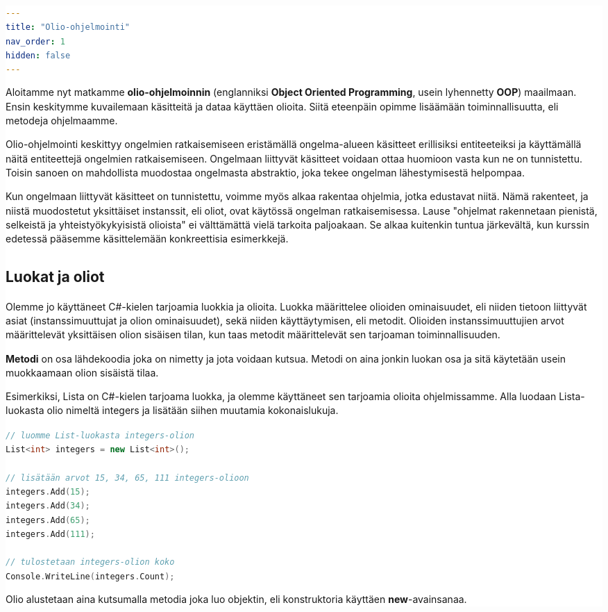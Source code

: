 ```yaml
---
title: "Olio-ohjelmointi"
nav_order: 1
hidden: false
---
```


Aloitamme nyt matkamme **olio-ohjelmoinnin** (englanniksi **Object Oriented Programming**, usein lyhennetty **OOP**) maailmaan. Ensin keskitymme kuvailemaan käsitteitä ja dataa käyttäen olioita. Siitä eteenpäin opimme lisäämään toiminnallisuutta, eli metodeja ohjelmaamme.

Olio-ohjelmointi keskittyy ongelmien ratkaisemiseen eristämällä ongelma-alueen käsitteet erillisiksi entiteeteiksi ja käyttämällä näitä entiteettejä ongelmien ratkaisemiseen. Ongelmaan liittyvät käsitteet voidaan ottaa huomioon vasta kun ne on tunnistettu. Toisin sanoen on mahdollista muodostaa ongelmasta abstraktio, joka tekee ongelman lähestymisestä helpompaa.

Kun ongelmaan liittyvät käsitteet on tunnistettu, voimme myös alkaa rakentaa ohjelmia, jotka edustavat niitä. Nämä rakenteet, ja niistä muodostetut yksittäiset instanssit, eli oliot, ovat käytössä ongelman ratkaisemisessa. Lause "ohjelmat rakennetaan pienistä, selkeistä ja yhteistyökykyisistä olioista" ei välttämättä vielä tarkoita paljoakaan. Se alkaa kuitenkin tuntua järkevältä, kun kurssin edetessä pääsemme käsittelemään konkreettisia esimerkkejä.

## Luokat ja oliot

Olemme jo käyttäneet C#-kielen tarjoamia luokkia ja olioita. Luokka määrittelee olioiden ominaisuudet, eli niiden tietoon liittyvät asiat (instanssimuuttujat ja olion ominaisuudet), sekä niiden käyttäytymisen, eli metodit. Olioiden instanssimuuttujien arvot määrittelevät yksittäisen olion sisäisen tilan, kun taas metodit määrittelevät sen tarjoaman toiminnallisuuden.

**Metodi** on osa lähdekoodia joka on nimetty ja jota voidaan kutsua. Metodi on aina jonkin luokan osa ja sitä käytetään usein muokkaamaan olion sisäistä tilaa.

Esimerkiksi, Lista on C#-kielen tarjoama luokka, ja olemme käyttäneet sen tarjoamia olioita ohjelmissamme. Alla luodaan Lista-luokasta olio nimeltä integers ja lisätään siihen muutamia kokonaislukuja.


```cpp
// luomme List-luokasta integers-olion
List<int> integers = new List<int>();

// lisätään arvot 15, 34, 65, 111 integers-olioon
integers.Add(15);
integers.Add(34);
integers.Add(65);
integers.Add(111);

// tulostetaan integers-olion koko
Console.WriteLine(integers.Count);
```

Olio alustetaan aina kutsumalla metodia joka luo objektin, eli konstruktoria käyttäen **new**-avainsanaa.
